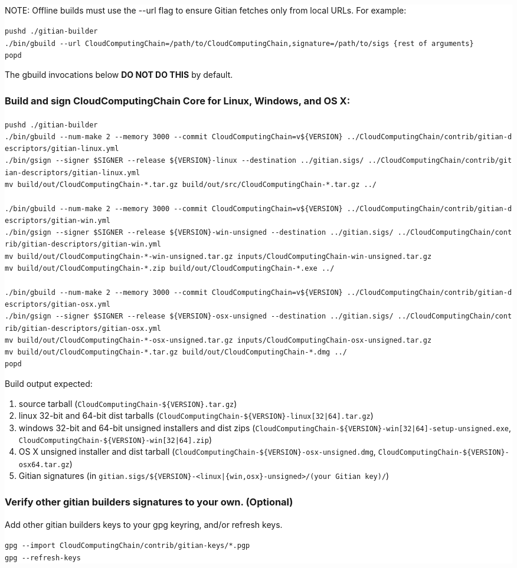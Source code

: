 NOTE: Offline builds must use the --url flag to ensure Gitian fetches only from local URLs. For example:

    pushd ./gitian-builder
    ./bin/gbuild --url CloudComputingChain=/path/to/CloudComputingChain,signature=/path/to/sigs {rest of arguments}
    popd

The gbuild invocations below <b>DO NOT DO THIS</b> by default.

### Build and sign CloudComputingChain Core for Linux, Windows, and OS X:

    pushd ./gitian-builder
    ./bin/gbuild --num-make 2 --memory 3000 --commit CloudComputingChain=v${VERSION} ../CloudComputingChain/contrib/gitian-descriptors/gitian-linux.yml
    ./bin/gsign --signer $SIGNER --release ${VERSION}-linux --destination ../gitian.sigs/ ../CloudComputingChain/contrib/gitian-descriptors/gitian-linux.yml
    mv build/out/CloudComputingChain-*.tar.gz build/out/src/CloudComputingChain-*.tar.gz ../

    ./bin/gbuild --num-make 2 --memory 3000 --commit CloudComputingChain=v${VERSION} ../CloudComputingChain/contrib/gitian-descriptors/gitian-win.yml
    ./bin/gsign --signer $SIGNER --release ${VERSION}-win-unsigned --destination ../gitian.sigs/ ../CloudComputingChain/contrib/gitian-descriptors/gitian-win.yml
    mv build/out/CloudComputingChain-*-win-unsigned.tar.gz inputs/CloudComputingChain-win-unsigned.tar.gz
    mv build/out/CloudComputingChain-*.zip build/out/CloudComputingChain-*.exe ../

    ./bin/gbuild --num-make 2 --memory 3000 --commit CloudComputingChain=v${VERSION} ../CloudComputingChain/contrib/gitian-descriptors/gitian-osx.yml
    ./bin/gsign --signer $SIGNER --release ${VERSION}-osx-unsigned --destination ../gitian.sigs/ ../CloudComputingChain/contrib/gitian-descriptors/gitian-osx.yml
    mv build/out/CloudComputingChain-*-osx-unsigned.tar.gz inputs/CloudComputingChain-osx-unsigned.tar.gz
    mv build/out/CloudComputingChain-*.tar.gz build/out/CloudComputingChain-*.dmg ../
    popd

Build output expected:

  1. source tarball (`CloudComputingChain-${VERSION}.tar.gz`)
  2. linux 32-bit and 64-bit dist tarballs (`CloudComputingChain-${VERSION}-linux[32|64].tar.gz`)
  3. windows 32-bit and 64-bit unsigned installers and dist zips (`CloudComputingChain-${VERSION}-win[32|64]-setup-unsigned.exe`, `CloudComputingChain-${VERSION}-win[32|64].zip`)
  4. OS X unsigned installer and dist tarball (`CloudComputingChain-${VERSION}-osx-unsigned.dmg`, `CloudComputingChain-${VERSION}-osx64.tar.gz`)
  5. Gitian signatures (in `gitian.sigs/${VERSION}-<linux|{win,osx}-unsigned>/(your Gitian key)/`)

### Verify other gitian builders signatures to your own. (Optional)

Add other gitian builders keys to your gpg keyring, and/or refresh keys.

    gpg --import CloudComputingChain/contrib/gitian-keys/*.pgp
    gpg --refresh-keys
